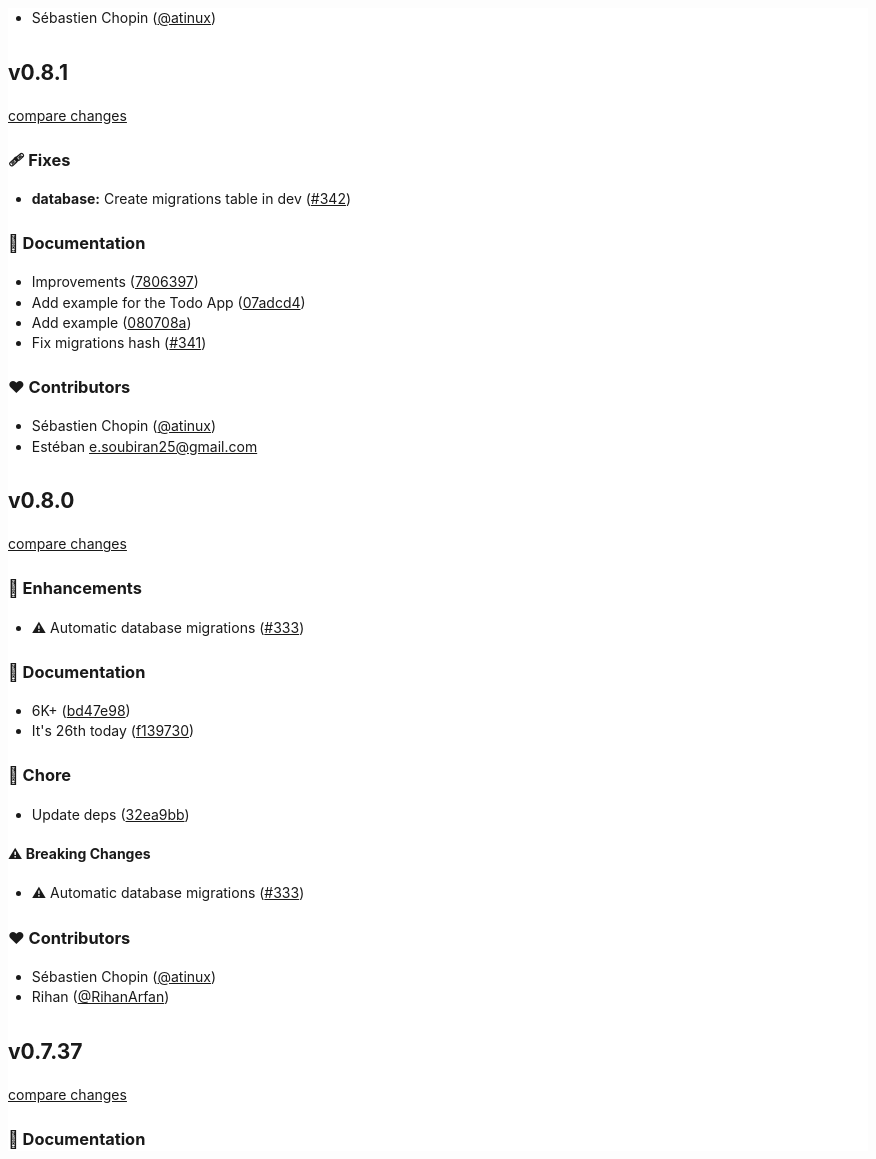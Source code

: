 - Sébastien Chopin ([@atinux](http://github.com/atinux))

## v0.8.1

[compare changes](https://github.com/nuxt-hub/core/compare/v0.8.0...v0.8.1)

### 🩹 Fixes

- **database:** Create migrations table in dev ([#342](https://github.com/nuxt-hub/core/pull/342))

### 📖 Documentation

- Improvements ([7806397](https://github.com/nuxt-hub/core/commit/7806397))
- Add example for the Todo App ([07adcd4](https://github.com/nuxt-hub/core/commit/07adcd4))
- Add example ([080708a](https://github.com/nuxt-hub/core/commit/080708a))
- Fix migrations hash ([#341](https://github.com/nuxt-hub/core/pull/341))

### ❤️ Contributors

- Sébastien Chopin ([@atinux](http://github.com/atinux))
- Estéban <e.soubiran25@gmail.com>

## v0.8.0

[compare changes](https://github.com/nuxt-hub/core/compare/v0.7.37...v0.8.0)

### 🚀 Enhancements

- ⚠️  Automatic database migrations ([#333](https://github.com/nuxt-hub/core/pull/333))

### 📖 Documentation

- 6K+ ([bd47e98](https://github.com/nuxt-hub/core/commit/bd47e98))
- It's 26th today ([f139730](https://github.com/nuxt-hub/core/commit/f139730))

### 🏡 Chore

- Update deps ([32ea9bb](https://github.com/nuxt-hub/core/commit/32ea9bb))

#### ⚠️ Breaking Changes

- ⚠️  Automatic database migrations ([#333](https://github.com/nuxt-hub/core/pull/333))

### ❤️ Contributors

- Sébastien Chopin ([@atinux](http://github.com/atinux))
- Rihan ([@RihanArfan](http://github.com/RihanArfan))

## v0.7.37

[compare changes](https://github.com/nuxt-hub/core/compare/v0.7.36...v0.7.37)

### 📖 Documentation
